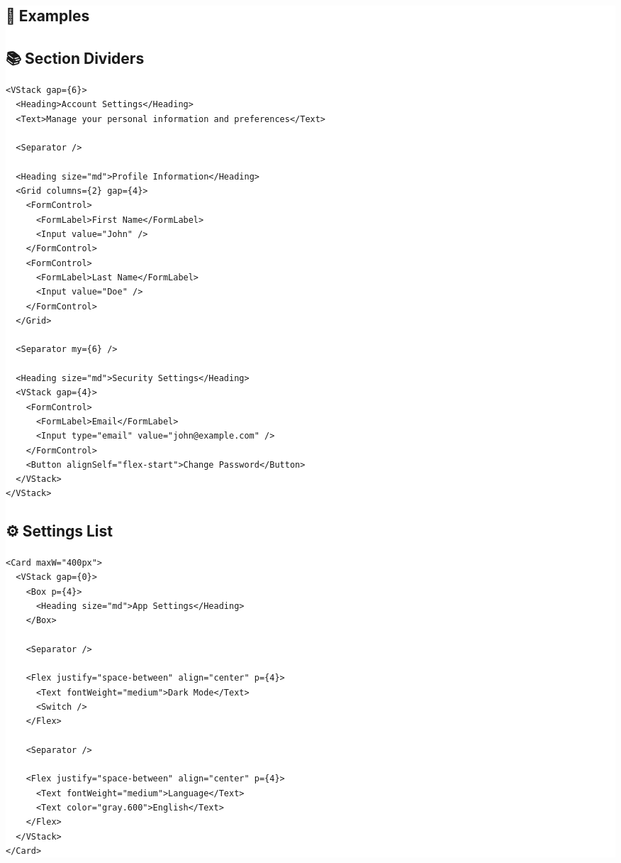 ## 🎯 Examples
## 📚 Section Dividers
```tsx
<VStack gap={6}>
  <Heading>Account Settings</Heading>
  <Text>Manage your personal information and preferences</Text>

  <Separator />

  <Heading size="md">Profile Information</Heading>
  <Grid columns={2} gap={4}>
    <FormControl>
      <FormLabel>First Name</FormLabel>
      <Input value="John" />
    </FormControl>
    <FormControl>
      <FormLabel>Last Name</FormLabel>
      <Input value="Doe" />
    </FormControl>
  </Grid>

  <Separator my={6} />

  <Heading size="md">Security Settings</Heading>
  <VStack gap={4}>
    <FormControl>
      <FormLabel>Email</FormLabel>
      <Input type="email" value="john@example.com" />
    </FormControl>
    <Button alignSelf="flex-start">Change Password</Button>
  </VStack>
</VStack>
```

## ⚙️ Settings List

```tsx
<Card maxW="400px">
  <VStack gap={0}>
    <Box p={4}>
      <Heading size="md">App Settings</Heading>
    </Box>

    <Separator />

    <Flex justify="space-between" align="center" p={4}>
      <Text fontWeight="medium">Dark Mode</Text>
      <Switch />
    </Flex>

    <Separator />

    <Flex justify="space-between" align="center" p={4}>
      <Text fontWeight="medium">Language</Text>
      <Text color="gray.600">English</Text>
    </Flex>
  </VStack>
</Card>
```
